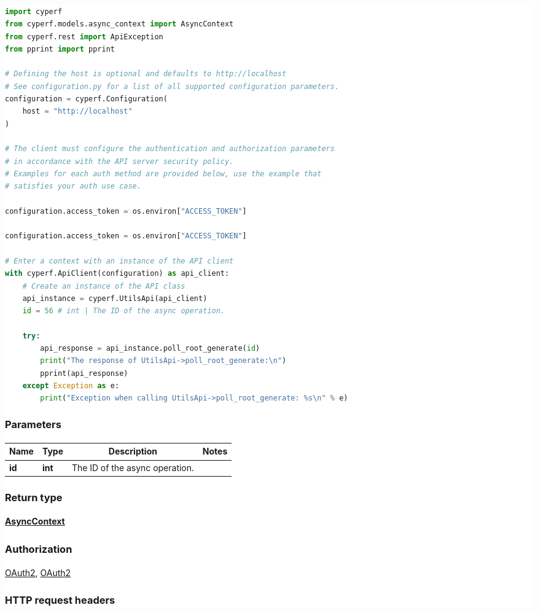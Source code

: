 ```python
import cyperf
from cyperf.models.async_context import AsyncContext
from cyperf.rest import ApiException
from pprint import pprint

# Defining the host is optional and defaults to http://localhost
# See configuration.py for a list of all supported configuration parameters.
configuration = cyperf.Configuration(
    host = "http://localhost"
)

# The client must configure the authentication and authorization parameters
# in accordance with the API server security policy.
# Examples for each auth method are provided below, use the example that
# satisfies your auth use case.

configuration.access_token = os.environ["ACCESS_TOKEN"]

configuration.access_token = os.environ["ACCESS_TOKEN"]

# Enter a context with an instance of the API client
with cyperf.ApiClient(configuration) as api_client:
    # Create an instance of the API class
    api_instance = cyperf.UtilsApi(api_client)
    id = 56 # int | The ID of the async operation.

    try:
        api_response = api_instance.poll_root_generate(id)
        print("The response of UtilsApi->poll_root_generate:\n")
        pprint(api_response)
    except Exception as e:
        print("Exception when calling UtilsApi->poll_root_generate: %s\n" % e)
```



### Parameters


Name | Type | Description  | Notes
------------- | ------------- | ------------- | -------------
 **id** | **int**| The ID of the async operation. | 

### Return type

[**AsyncContext**](AsyncContext.md)

### Authorization

[OAuth2](../README.md#OAuth2), [OAuth2](../README.md#OAuth2)

### HTTP request headers

